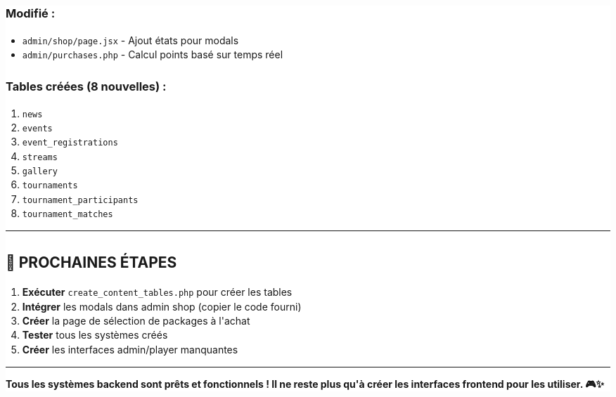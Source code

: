 ### **Modifié :**
- `admin/shop/page.jsx` - Ajout états pour modals
- `admin/purchases.php` - Calcul points basé sur temps réel

### **Tables créées (8 nouvelles) :**
1. `news`
2. `events`
3. `event_registrations`
4. `streams`
5. `gallery`
6. `tournaments`
7. `tournament_participants`
8. `tournament_matches`

---

## 🚀 **PROCHAINES ÉTAPES**

1. **Exécuter** `create_content_tables.php` pour créer les tables
2. **Intégrer** les modals dans admin shop (copier le code fourni)
3. **Créer** la page de sélection de packages à l'achat
4. **Tester** tous les systèmes créés
5. **Créer** les interfaces admin/player manquantes

---

**Tous les systèmes backend sont prêts et fonctionnels ! Il ne reste plus qu'à créer les interfaces frontend pour les utiliser. 🎮✨**
